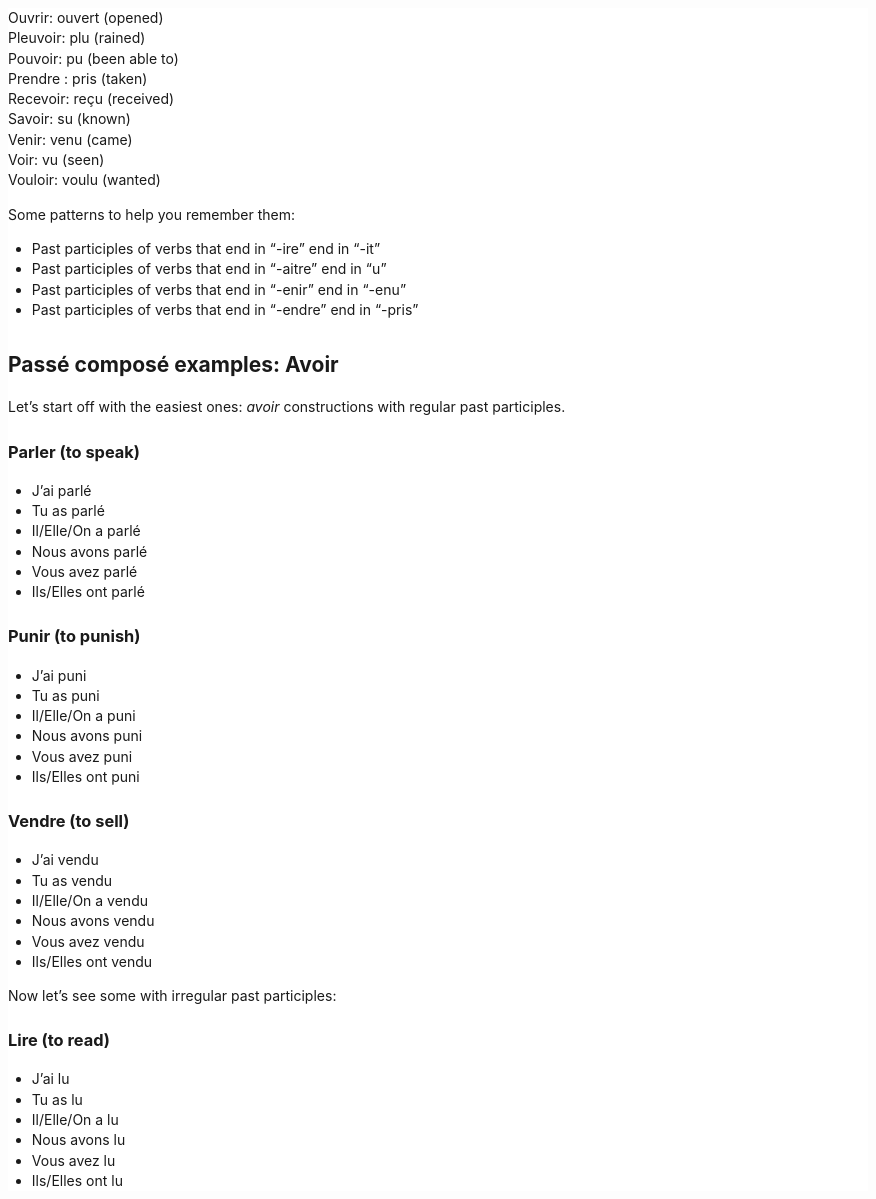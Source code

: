 Ouvrir: ouvert (opened)<br />
Pleuvoir: plu (rained)<br />
Pouvoir: pu (been able to)<br />
Prendre : pris (taken)<br />
Recevoir: reçu (received)<br />
Savoir: su (known)<br />
Venir: venu (came)<br />
Voir: vu (seen)<br />
Vouloir: voulu (wanted)<br />

Some patterns to help you remember them: 

- Past participles of verbs that end in “-ire” end in “-it”
- Past participles of verbs that end in “-aitre” end in “u”
- Past participles of verbs that end in “-enir” end in “-enu”
- Past participles of verbs that end in “-endre” end in “-pris”

## Passé composé examples: Avoir


Let’s start off with the easiest ones: *avoir* constructions with regular past participles.


### Parler (to speak)

* J’ai parlé
* Tu as parlé
* Il/Elle/On a parlé
* Nous avons parlé
* Vous avez parlé
* Ils/Elles ont parlé

### Punir (to punish)

* J’ai puni
* Tu as puni
* Il/Elle/On a puni
* Nous avons puni
* Vous avez puni
* Ils/Elles ont puni


### Vendre (to sell)
* J’ai vendu
* Tu as vendu
* Il/Elle/On a vendu
* Nous avons vendu
* Vous avez vendu
* Ils/Elles ont vendu 


Now let’s see some with irregular past participles: 
 
### Lire (to read)
* J’ai lu
* Tu as lu
* Il/Elle/On a lu
* Nous avons lu
* Vous avez lu
* Ils/Elles ont lu
